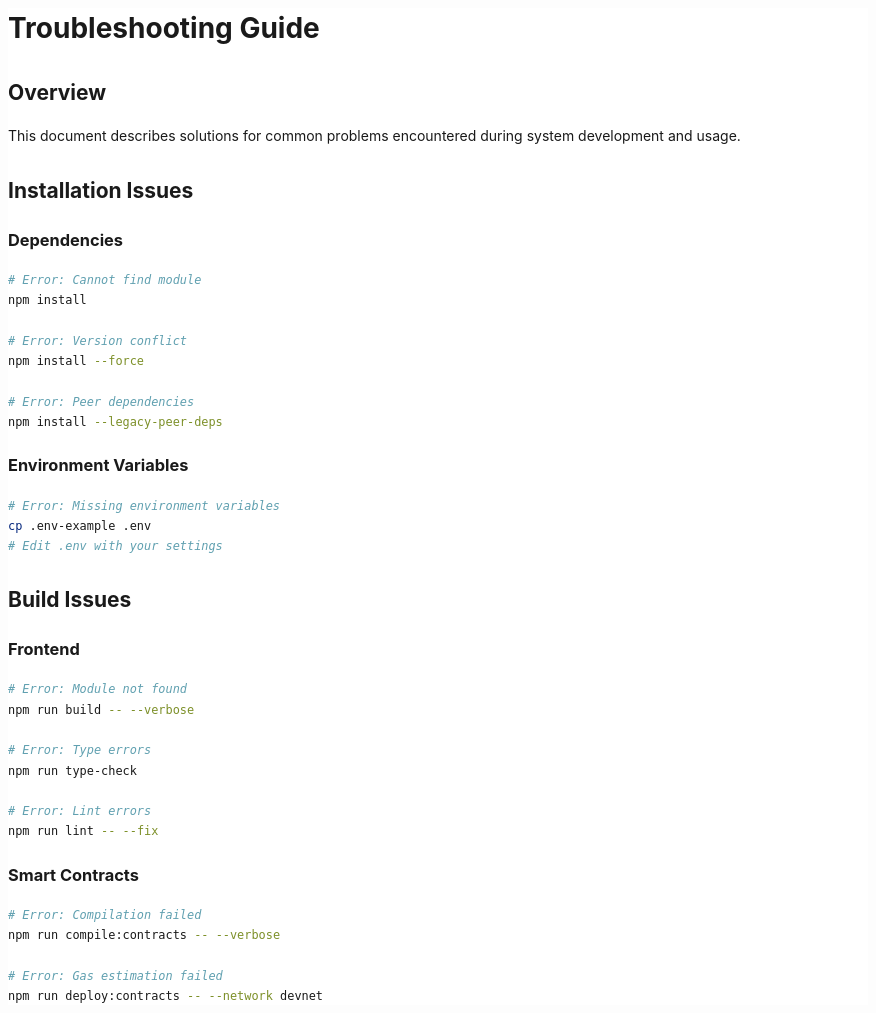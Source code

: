 # Troubleshooting Guide

## Overview

This document describes solutions for common problems encountered during system development and usage.

## Installation Issues

### Dependencies
```bash
# Error: Cannot find module
npm install

# Error: Version conflict
npm install --force

# Error: Peer dependencies
npm install --legacy-peer-deps
```

### Environment Variables
```bash
# Error: Missing environment variables
cp .env-example .env
# Edit .env with your settings
```

## Build Issues

### Frontend
```bash
# Error: Module not found
npm run build -- --verbose

# Error: Type errors
npm run type-check

# Error: Lint errors
npm run lint -- --fix
```

### Smart Contracts
```bash
# Error: Compilation failed
npm run compile:contracts -- --verbose

# Error: Gas estimation failed
npm run deploy:contracts -- --network devnet
```
